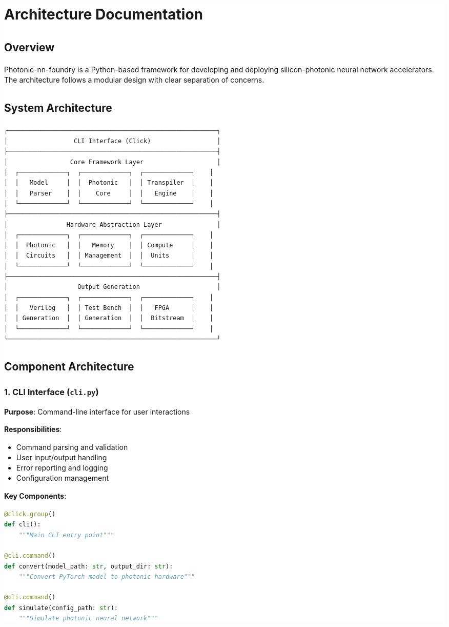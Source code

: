 # Architecture Documentation

## Overview

Photonic-nn-foundry is a Python-based framework for developing and deploying silicon-photonic neural network accelerators. The architecture follows a modular design with clear separation of concerns.

## System Architecture

```
┌─────────────────────────────────────────────────────────┐
│                  CLI Interface (Click)                  │
├─────────────────────────────────────────────────────────┤
│                 Core Framework Layer                    │
│  ┌─────────────┐  ┌─────────────┐  ┌─────────────┐    │
│  │   Model     │  │  Photonic   │  │ Transpiler  │    │
│  │   Parser    │  │    Core     │  │   Engine    │    │
│  └─────────────┘  └─────────────┘  └─────────────┘    │
├─────────────────────────────────────────────────────────┤
│                Hardware Abstraction Layer               │
│  ┌─────────────┐  ┌─────────────┐  ┌─────────────┐    │
│  │  Photonic   │  │   Memory    │  │ Compute     │    │
│  │  Circuits   │  │ Management  │  │  Units      │    │
│  └─────────────┘  └─────────────┘  └─────────────┘    │
├─────────────────────────────────────────────────────────┤
│                   Output Generation                     │
│  ┌─────────────┐  ┌─────────────┐  ┌─────────────┐    │
│  │   Verilog   │  │ Test Bench  │  │   FPGA      │    │
│  │ Generation  │  │ Generation  │  │  Bitstream  │    │
│  └─────────────┘  └─────────────┘  └─────────────┘    │
└─────────────────────────────────────────────────────────┘
```

## Component Architecture

### 1. CLI Interface (`cli.py`)

**Purpose**: Command-line interface for user interactions

**Responsibilities**:
- Command parsing and validation
- User input/output handling
- Error reporting and logging
- Configuration management

**Key Components**:
```python
@click.group()
def cli():
    """Main CLI entry point"""

@cli.command()
def convert(model_path: str, output_dir: str):
    """Convert PyTorch model to photonic hardware"""

@cli.command()
def simulate(config_path: str):
    """Simulate photonic neural network"""
```
